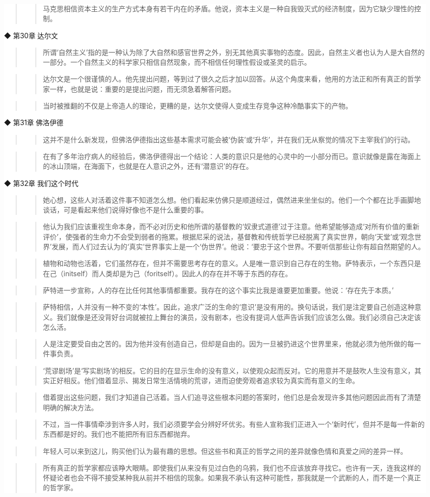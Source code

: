 >> 马克思相信资本主义的生产方式本身有若干内在的矛盾。他说，资本主义是一种自我毁灭式的经济制度，因为它缺少理性的控制。


◆ 第30章 达尔文

>> 所谓‘自然主义’指的是一种认为除了大自然和感官世界之外，别无其他真实事物的态度。因此，自然主义者也认为人是大自然的一部分。一个自然主义的科学家只相信自然现象，而不相信任何理性假设或圣灵的启示。

>> 达尔文是一个很谨慎的人。他先提出问题，等到过了很久之后才加以回答。从这个角度来看，他用的方法正和所有真正的哲学家一样，也就是说：重要的是提出问题，而无须急着解答问题。

>> 当时被推翻的不仅是上帝造人的理论，更糟的是，达尔文使得人变成生存竞争这种冷酷事实下的产物。


◆ 第31章 佛洛伊德

>> 这并不是什么新发现，但佛洛伊德指出这些基本需求可能会被‘伪装’或‘升华’，并在我们无从察觉的情况下主宰我们的行动。

>> 在有了多年治疗病人的经验后，佛洛伊德得出一个结论：人类的意识只是他的心灵中的一小部分而已。意识就像是露在海面上的冰山顶端，在海面下，也就是在人意识之外，还有‘潜意识’的存在。


◆ 第32章 我们这个时代

>> 她心想，这些人对活着这件事不知道怎么想。他们看起来仿佛只是顺道经过，偶然进来坐坐似的。他们一个个都在比手画脚地谈话，可是看起来他们说得好像也不是什么重要的事。

>> 他认为我们应该重视生命本身，而不必对历史和他所谓的基督教的‘奴隶式道德’过于注意。他希望能够造成‘对所有价值的重新评价’，使强者的生命力不会受到弱者的拖累。根据尼采的说法，基督教和传统哲学已经脱离了真实世界，朝向‘天堂’或‘观念世界’发展，而人们过去认为的‘真实’世界事实上是一个‘伪世界’。他说：‘要忠于这个世界。不要听信那些让你有超自然期望的人。

>> 植物和动物也活着，它们虽然存在，但并不需要思考存在的意义。人是唯一意识到自己存在的生物。萨特表示，一个东西只是在己（initself）而人类却是为己（foritself）。因此人的存在并不等于东西的存在。

>> 萨特进一步宣称，人的存在比任何其他事情都重要。我存在的这个事实比我是谁要更加重要。他说：‘存在先于本质。’

>> 萨特相信，人并没有一种不变的‘本性’。因此，追求广泛的生命的‘意识’是没有用的。换句话说，我们是注定要自己创造这种意义。我们就像是还没背好台词就被拉上舞台的演员，没有剧本，也没有提词人低声告诉我们应该怎么做。我们必须自己决定该怎么活。

>> 人是注定要受自由之苦的。因为他并没有创造自己，但却是自由的。因为一旦被扔进这个世界里来，他就必须为他所做的每一件事负责。

>> ‘荒谬剧场’是‘写实剧场’的相反。它的目的在显示生命的没有意义，以使观众起而反对。它的用意并不是鼓吹人生没有意义，其实正好相反。他们借着显示、揭发日常生活情境的荒谬，进而迫使旁观者追求较为真实而有意义的生命。

>> 借着提出这些问题，我们才知道自己活着。当人们追寻这些根本问题的答案时，他们总是会发现许多其他问题因此而有了清楚明确的解决方法。

>> 不过，当一件事情牵涉到许多人时，我们必须要学会分辨好坏优劣。有些人宣称我们正进入一个‘新时代’，但并不是每一件新的东西都是好的。我们也不能把所有旧东西都抛弃。

>> 年轻人可以来到这儿，购买他们认为最有趣的思想。但这些书和真正的哲学之间的差异就像色情和真爱之间的差异一样。

>> 所有真正的哲学家都应该睁大眼睛。即使我们从来没有见过白色的乌鸦，我们也不应该放弃寻找它。也许有一天，连我这样的怀疑论者也会不得不接受某种我从前并不相信的现象。如果我不承认有这种可能性，那我就是一个武断的人，而不是一个真正的哲学家。

